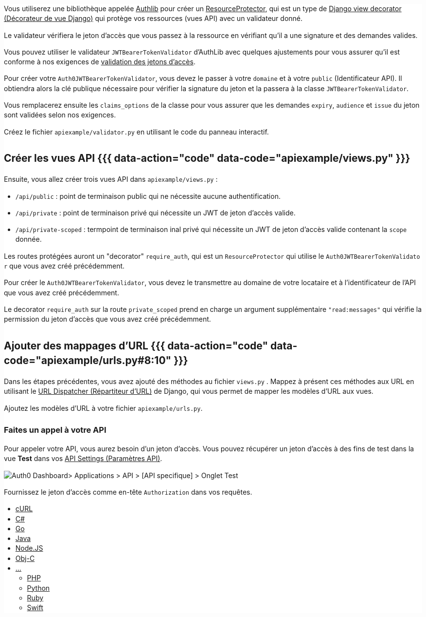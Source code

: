 <p>Vous utiliserez une bibliothèque appelée <a href="https://github.com/lepture/authlib">Authlib</a> pour créer un <a href="https://docs.authlib.org/en/latest/flask/1/resource-server.html">ResourceProtector</a>, qui est un type de <a href="https://docs.djangoproject.com/en/4.0/topics/http/decorators/">Django view decorator (Décorateur de vue Django)</a> qui protège vos ressources (vues API) avec un validateur donné.</p><p>Le validateur vérifiera le jeton d’accès que vous passez à la ressource en vérifiant qu’il a une signature et des demandes valides.</p><p>Vous pouvez utiliser le validateur <code>JWTBearerTokenValidator</code> d’AuthLib avec quelques ajustements pour vous assurer qu’il est conforme à nos exigences de <a href="https://auth0.com/docs/secure/tokens/access-tokens/validate-access-tokens">validation des jetons d’accès</a>.</p><p>Pour créer votre <code>Auth0JWTBearerTokenValidator</code>, vous devez le passer à votre <code>domaine</code> et à votre <code>public</code> (Identificateur API). Il obtiendra alors la clé publique nécessaire pour vérifier la signature du jeton et la passera à la classe <code>JWTBearerTokenValidator</code>.</p><p>Vous remplacerez ensuite les <code>claims_options</code> de la classe pour vous assurer que les demandes <code>expiry</code>, <code>audience</code> et <code>issue</code> du jeton sont validées selon nos exigences.</p><p>Créez le fichier <code>apiexample/validator.py</code> en utilisant le code du panneau interactif.</p>

## Créer les vues API {{{ data-action="code" data-code="apiexample/views.py" }}}


<p>Ensuite, vous allez créer trois vues API dans <code>apiexample/views.py</code> :</p><ul><li><p><code>/api/public</code> : point de terminaison public qui ne nécessite aucune authentification.</p></li><li><p><code>/api/private</code> : point de terminaison privé qui nécessite un JWT de jeton d’accès valide.</p></li><li><p><code>/api/private-scoped</code> : termpoint de terminaison inal privé qui nécessite un JWT de jeton d’accès valide contenant la <code>scope</code> donnée.</p></li></ul><p>Les routes protégées auront un &quot;decorator&quot; <code>require_auth</code>, qui est un <code>ResourceProtector</code> qui utilise le <code>Auth0JWTBearerTokenValidator</code> que vous avez créé précédemment.</p><p>Pour créer le <code>Auth0JWTBearerTokenValidator</code>, vous devez le transmettre au domaine de votre locataire et à l’identificateur de l’API que vous avez créé précédemment.</p><p>Le decorator <code>require_auth</code> sur la route <code>private_scoped</code> prend en charge un argument supplémentaire <code>&quot;read:messages&quot;</code> qui vérifie la permission du jeton d’accès que vous avez créé précédemment.</p>

## Ajouter des mappages d’URL {{{ data-action="code" data-code="apiexample/urls.py#8:10" }}}


<p>Dans les étapes précédentes, vous avez ajouté des méthodes au fichier <code>views.py</code> . Mappez à présent ces méthodes aux URL en utilisant le <a href="https://docs.djangoproject.com/en/4.0/topics/http/urls/">URL Dispatcher (Répartiteur d’URL)</a> de Django, qui vous permet de mapper les modèles d’URL aux vues.</p><p>Ajoutez les modèles d’URL à votre fichier <code>apiexample/urls.py</code>.</p><h3>Faites un appel à votre API</h3><p>Pour appeler votre API, vous aurez besoin d’un jeton d’accès. Vous pouvez récupérer un jeton d’accès à des fins de test dans la vue <b>Test</b> dans vos <a href="https://manage.auth0.com/#/apis">API Settings (Paramètres API)</a>.</p><img src="//images.ctfassets.net/cdy7uua7fh8z/6jeVBuypOGX5qMRXeJn5ow/8aa621c6d95e3f21115493a19ab05f7a/Quickstart_Example_App_-_API.png" alt="Auth0 Dashboard> Applications > API > [API specifique] > Onglet Test" /><p>Fournissez le jeton d’accès comme en-tête <code>Authorization</code> dans vos requêtes.</p><p><pre style="display: none;"></pre>

<div class="code-picker">

  <div class="languages-bar"><ul><li class="active"><a href="#8a33e455b8ff47d8967c5e5b45ec0fde_shell" role="tab" data-toggle="tab">cURL</a></li><li class=""><a href="#8a33e455b8ff47d8967c5e5b45ec0fde_csharp" role="tab" data-toggle="tab">C#</a></li><li class=""><a href="#8a33e455b8ff47d8967c5e5b45ec0fde_go" role="tab" data-toggle="tab">Go</a></li><li class=""><a href="#8a33e455b8ff47d8967c5e5b45ec0fde_java" role="tab" data-toggle="tab">Java</a></li><li class=""><a href="#8a33e455b8ff47d8967c5e5b45ec0fde_node" role="tab" data-toggle="tab">Node.JS</a></li><li class=""><a href="#8a33e455b8ff47d8967c5e5b45ec0fde_objc" role="tab" data-toggle="tab">Obj-C</a></li><li class="dropdown"><a href="#" data-toggle="dropdown" class="more-dots">...</a><ul class="dropdown-menu"><li class=""><a href="#8a33e455b8ff47d8967c5e5b45ec0fde_php" role="tab" data-toggle="tab">PHP</a></li><li class=""><a href="#8a33e455b8ff47d8967c5e5b45ec0fde_python" role="tab" data-toggle="tab">Python</a></li><li class=""><a href="#8a33e455b8ff47d8967c5e5b45ec0fde_ruby" role="tab" data-toggle="tab">Ruby</a></li><li class=""><a href="#8a33e455b8ff47d8967c5e5b45ec0fde_swift" role="tab" data-toggle="tab">Swift</a></li></ul></li></ul></div>
